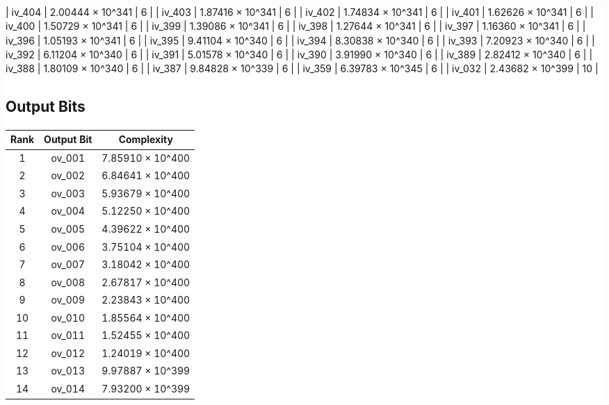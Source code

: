 | iv_404 | 2.00444 × 10^341 | 6 |
| iv_403 | 1.87416 × 10^341 | 6 |
| iv_402 | 1.74834 × 10^341 | 6 |
| iv_401 | 1.62626 × 10^341 | 6 |
| iv_400 | 1.50729 × 10^341 | 6 |
| iv_399 | 1.39086 × 10^341 | 6 |
| iv_398 | 1.27644 × 10^341 | 6 |
| iv_397 | 1.16360 × 10^341 | 6 |
| iv_396 | 1.05193 × 10^341 | 6 |
| iv_395 | 9.41104 × 10^340 | 6 |
| iv_394 | 8.30838 × 10^340 | 6 |
| iv_393 | 7.20923 × 10^340 | 6 |
| iv_392 | 6.11204 × 10^340 | 6 |
| iv_391 | 5.01578 × 10^340 | 6 |
| iv_390 | 3.91990 × 10^340 | 6 |
| iv_389 | 2.82412 × 10^340 | 6 |
| iv_388 | 1.80109 × 10^340 | 6 |
| iv_387 | 9.84828 × 10^339 | 6 |
| iv_359 | 6.39783 × 10^345 | 6 |
| iv_032 | 2.43682 × 10^399 | 10 |

## Output Bits

| Rank | Output Bit | Complexity |
|:----:|:----------:|:----------:|
| 1 | ov_001 | 7.85910 × 10^400 |
| 2 | ov_002 | 6.84641 × 10^400 |
| 3 | ov_003 | 5.93679 × 10^400 |
| 4 | ov_004 | 5.12250 × 10^400 |
| 5 | ov_005 | 4.39622 × 10^400 |
| 6 | ov_006 | 3.75104 × 10^400 |
| 7 | ov_007 | 3.18042 × 10^400 |
| 8 | ov_008 | 2.67817 × 10^400 |
| 9 | ov_009 | 2.23843 × 10^400 |
| 10 | ov_010 | 1.85564 × 10^400 |
| 11 | ov_011 | 1.52455 × 10^400 |
| 12 | ov_012 | 1.24019 × 10^400 |
| 13 | ov_013 | 9.97887 × 10^399 |
| 14 | ov_014 | 7.93200 × 10^399 |